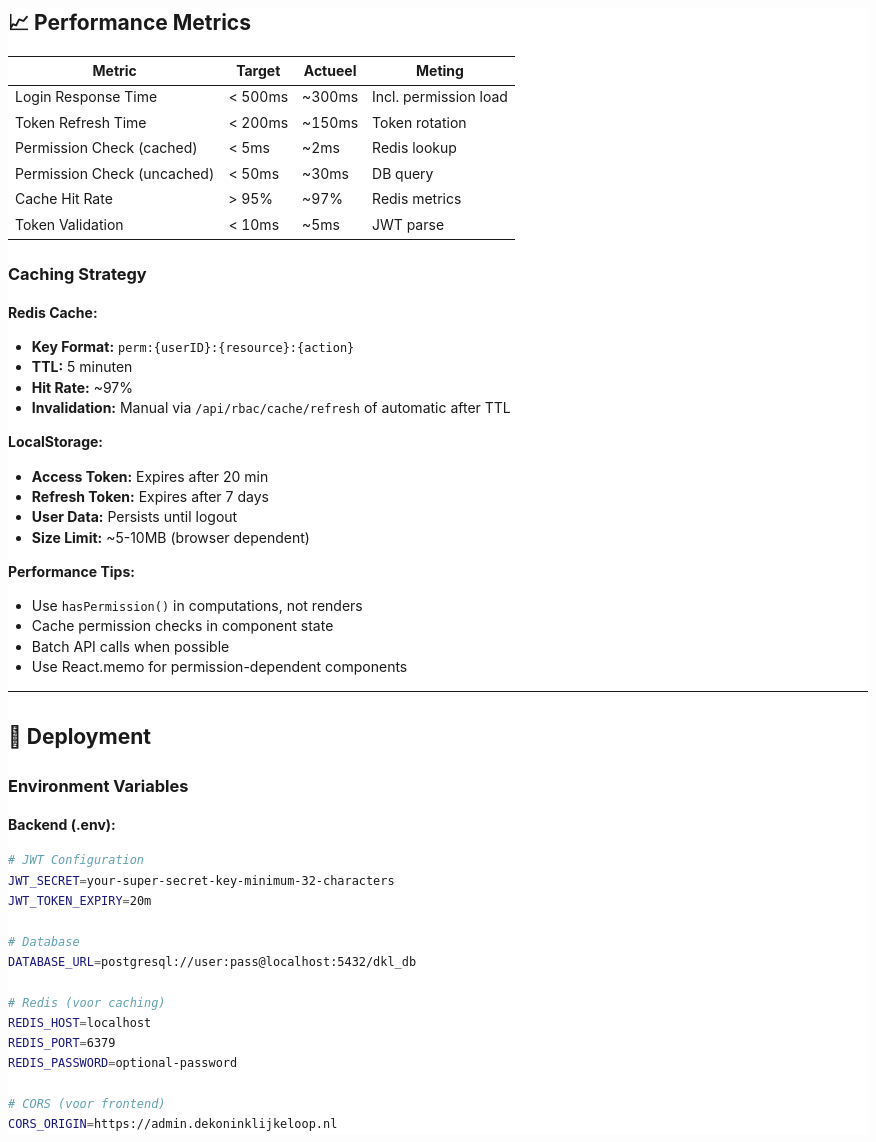 
## 📈 Performance Metrics

| Metric | Target | Actueel | Meting |
|--------|--------|---------|--------|
| Login Response Time | < 500ms | ~300ms | Incl. permission load |
| Token Refresh Time | < 200ms | ~150ms | Token rotation |
| Permission Check (cached) | < 5ms | ~2ms | Redis lookup |
| Permission Check (uncached) | < 50ms | ~30ms | DB query |
| Cache Hit Rate | > 95% | ~97% | Redis metrics |
| Token Validation | < 10ms | ~5ms | JWT parse |

### Caching Strategy

**Redis Cache:**
- **Key Format:** `perm:{userID}:{resource}:{action}`
- **TTL:** 5 minuten
- **Hit Rate:** ~97%
- **Invalidation:** Manual via `/api/rbac/cache/refresh` of automatic after TTL

**LocalStorage:**
- **Access Token:** Expires after 20 min
- **Refresh Token:** Expires after 7 days
- **User Data:** Persists until logout
- **Size Limit:** ~5-10MB (browser dependent)

**Performance Tips:**
- Use `hasPermission()` in computations, not renders
- Cache permission checks in component state
- Batch API calls when possible
- Use React.memo for permission-dependent components

---

## 🚀 Deployment

### Environment Variables

**Backend (.env):**
```bash
# JWT Configuration
JWT_SECRET=your-super-secret-key-minimum-32-characters
JWT_TOKEN_EXPIRY=20m

# Database
DATABASE_URL=postgresql://user:pass@localhost:5432/dkl_db

# Redis (voor caching)
REDIS_HOST=localhost
REDIS_PORT=6379
REDIS_PASSWORD=optional-password

# CORS (voor frontend)
CORS_ORIGIN=https://admin.dekoninklijkeloop.nl
```
